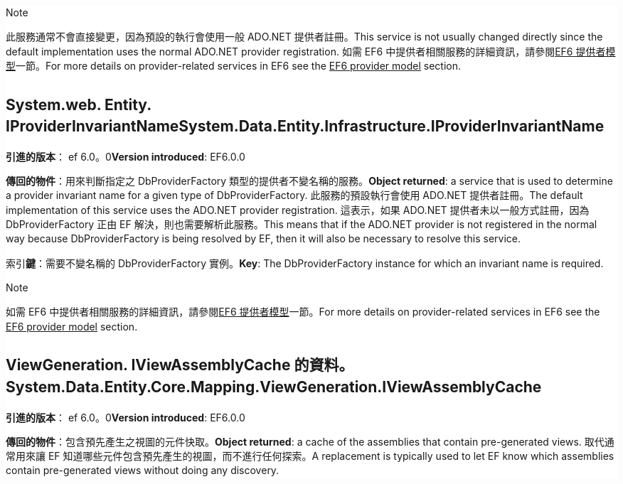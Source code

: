 >[!NOTE]
> <span data-ttu-id="e9cf2-182">此服務通常不會直接變更，因為預設的執行會使用一般 ADO.NET 提供者註冊。</span><span class="sxs-lookup"><span data-stu-id="e9cf2-182">This service is not usually changed directly since the default implementation uses the normal ADO.NET provider registration.</span></span> <span data-ttu-id="e9cf2-183">如需 EF6 中提供者相關服務的詳細資訊，請參閱[EF6 提供者模型](~/ef6/fundamentals/providers/provider-model.md)一節。</span><span class="sxs-lookup"><span data-stu-id="e9cf2-183">For more details on provider-related services in EF6 see the [EF6 provider model](~/ef6/fundamentals/providers/provider-model.md) section.</span></span>  

## <a name="systemdataentityinfrastructureiproviderinvariantname"></a><span data-ttu-id="e9cf2-184">System.web. Entity. IProviderInvariantName</span><span class="sxs-lookup"><span data-stu-id="e9cf2-184">System.Data.Entity.Infrastructure.IProviderInvariantName</span></span>  

<span data-ttu-id="e9cf2-185">**引進的版本**： ef 6.0。0</span><span class="sxs-lookup"><span data-stu-id="e9cf2-185">**Version introduced**: EF6.0.0</span></span>  

<span data-ttu-id="e9cf2-186">**傳回的物件**：用來判斷指定之 DbProviderFactory 類型的提供者不變名稱的服務。</span><span class="sxs-lookup"><span data-stu-id="e9cf2-186">**Object returned**: a service that is used to determine a provider invariant name for a given type of DbProviderFactory.</span></span> <span data-ttu-id="e9cf2-187">此服務的預設執行會使用 ADO.NET 提供者註冊。</span><span class="sxs-lookup"><span data-stu-id="e9cf2-187">The default implementation of this service uses the ADO.NET provider registration.</span></span> <span data-ttu-id="e9cf2-188">這表示，如果 ADO.NET 提供者未以一般方式註冊，因為 DbProviderFactory 正由 EF 解決，則也需要解析此服務。</span><span class="sxs-lookup"><span data-stu-id="e9cf2-188">This means that if the ADO.NET provider is not registered in the normal way because DbProviderFactory is being resolved by EF, then it will also be necessary to resolve this service.</span></span>  

<span data-ttu-id="e9cf2-189">索引**鍵**：需要不變名稱的 DbProviderFactory 實例。</span><span class="sxs-lookup"><span data-stu-id="e9cf2-189">**Key**: The DbProviderFactory instance for which an invariant name is required.</span></span>  

>[!NOTE]
> <span data-ttu-id="e9cf2-190">如需 EF6 中提供者相關服務的詳細資訊，請參閱[EF6 提供者模型](~/ef6/fundamentals/providers/provider-model.md)一節。</span><span class="sxs-lookup"><span data-stu-id="e9cf2-190">For more details on provider-related services in EF6 see the [EF6 provider model](~/ef6/fundamentals/providers/provider-model.md) section.</span></span>  

## <a name="systemdataentitycoremappingviewgenerationiviewassemblycache"></a><span data-ttu-id="e9cf2-191">ViewGeneration. IViewAssemblyCache 的資料。</span><span class="sxs-lookup"><span data-stu-id="e9cf2-191">System.Data.Entity.Core.Mapping.ViewGeneration.IViewAssemblyCache</span></span>  

<span data-ttu-id="e9cf2-192">**引進的版本**： ef 6.0。0</span><span class="sxs-lookup"><span data-stu-id="e9cf2-192">**Version introduced**: EF6.0.0</span></span>  

<span data-ttu-id="e9cf2-193">**傳回的物件**：包含預先產生之視圖的元件快取。</span><span class="sxs-lookup"><span data-stu-id="e9cf2-193">**Object returned**: a cache of the assemblies that contain pre-generated views.</span></span> <span data-ttu-id="e9cf2-194">取代通常用來讓 EF 知道哪些元件包含預先產生的視圖，而不進行任何探索。</span><span class="sxs-lookup"><span data-stu-id="e9cf2-194">A replacement is typically used to let EF know which assemblies contain pre-generated views without doing any discovery.</span></span>  
